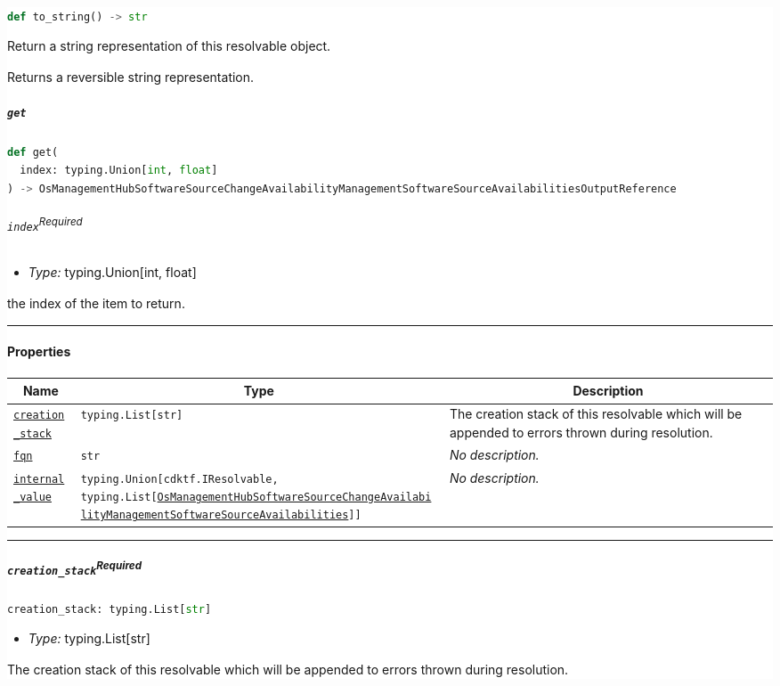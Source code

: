 ```python
def to_string() -> str
```

Return a string representation of this resolvable object.

Returns a reversible string representation.

##### `get` <a name="get" id="rhizo-co-terraform-provider-oci.osManagementHubSoftwareSourceChangeAvailabilityManagement.OsManagementHubSoftwareSourceChangeAvailabilityManagementSoftwareSourceAvailabilitiesList.get"></a>

```python
def get(
  index: typing.Union[int, float]
) -> OsManagementHubSoftwareSourceChangeAvailabilityManagementSoftwareSourceAvailabilitiesOutputReference
```

###### `index`<sup>Required</sup> <a name="index" id="rhizo-co-terraform-provider-oci.osManagementHubSoftwareSourceChangeAvailabilityManagement.OsManagementHubSoftwareSourceChangeAvailabilityManagementSoftwareSourceAvailabilitiesList.get.parameter.index"></a>

- *Type:* typing.Union[int, float]

the index of the item to return.

---


#### Properties <a name="Properties" id="Properties"></a>

| **Name** | **Type** | **Description** |
| --- | --- | --- |
| <code><a href="#rhizo-co-terraform-provider-oci.osManagementHubSoftwareSourceChangeAvailabilityManagement.OsManagementHubSoftwareSourceChangeAvailabilityManagementSoftwareSourceAvailabilitiesList.property.creationStack">creation_stack</a></code> | <code>typing.List[str]</code> | The creation stack of this resolvable which will be appended to errors thrown during resolution. |
| <code><a href="#rhizo-co-terraform-provider-oci.osManagementHubSoftwareSourceChangeAvailabilityManagement.OsManagementHubSoftwareSourceChangeAvailabilityManagementSoftwareSourceAvailabilitiesList.property.fqn">fqn</a></code> | <code>str</code> | *No description.* |
| <code><a href="#rhizo-co-terraform-provider-oci.osManagementHubSoftwareSourceChangeAvailabilityManagement.OsManagementHubSoftwareSourceChangeAvailabilityManagementSoftwareSourceAvailabilitiesList.property.internalValue">internal_value</a></code> | <code>typing.Union[cdktf.IResolvable, typing.List[<a href="#rhizo-co-terraform-provider-oci.osManagementHubSoftwareSourceChangeAvailabilityManagement.OsManagementHubSoftwareSourceChangeAvailabilityManagementSoftwareSourceAvailabilities">OsManagementHubSoftwareSourceChangeAvailabilityManagementSoftwareSourceAvailabilities</a>]]</code> | *No description.* |

---

##### `creation_stack`<sup>Required</sup> <a name="creation_stack" id="rhizo-co-terraform-provider-oci.osManagementHubSoftwareSourceChangeAvailabilityManagement.OsManagementHubSoftwareSourceChangeAvailabilityManagementSoftwareSourceAvailabilitiesList.property.creationStack"></a>

```python
creation_stack: typing.List[str]
```

- *Type:* typing.List[str]

The creation stack of this resolvable which will be appended to errors thrown during resolution.
